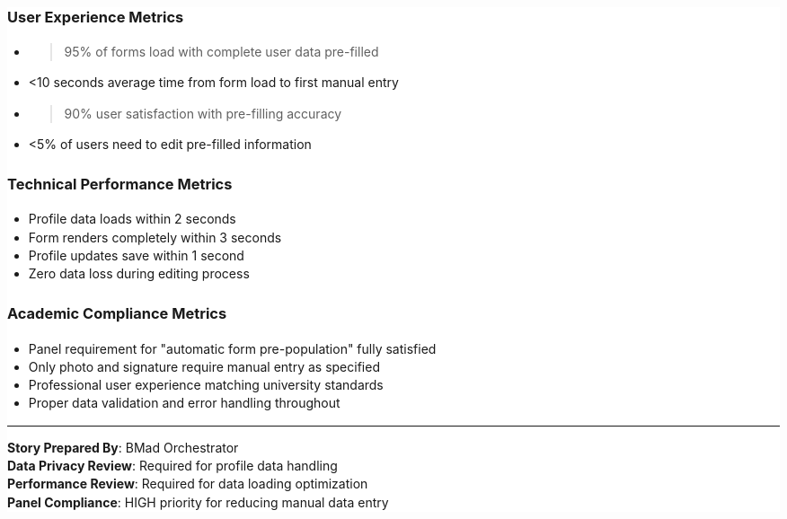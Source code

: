 ### User Experience Metrics
- >95% of forms load with complete user data pre-filled
- <10 seconds average time from form load to first manual entry
- >90% user satisfaction with pre-filling accuracy
- <5% of users need to edit pre-filled information

### Technical Performance Metrics
- Profile data loads within 2 seconds
- Form renders completely within 3 seconds
- Profile updates save within 1 second
- Zero data loss during editing process

### Academic Compliance Metrics
- Panel requirement for "automatic form pre-population" fully satisfied
- Only photo and signature require manual entry as specified
- Professional user experience matching university standards
- Proper data validation and error handling throughout

---

**Story Prepared By**: BMad Orchestrator  
**Data Privacy Review**: Required for profile data handling  
**Performance Review**: Required for data loading optimization  
**Panel Compliance**: HIGH priority for reducing manual data entry
